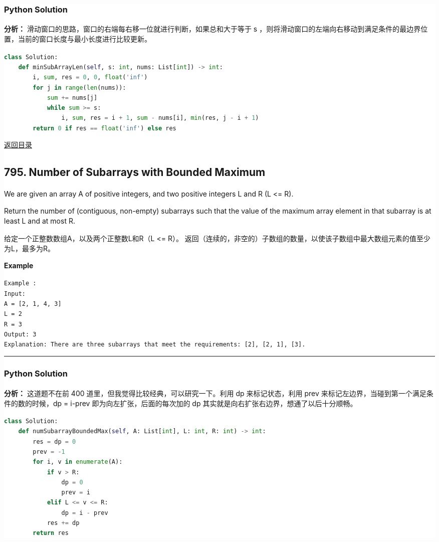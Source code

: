 ### Python Solution
**分析：** 滑动窗口的思路，窗口的右端每右移一位就进行判断，如果总和大于等于 s ，则将滑动窗口的左端向右移动到满足条件的最边界位置，当前的窗口长度与最小长度进行比较更新。

```python
class Solution:
    def minSubArrayLen(self, s: int, nums: List[int]) -> int:
        i, sum, res = 0, 0, float('inf')
        for j in range(len(nums)):
            sum += nums[j]
            while sum >= s:
                i, sum, res = i + 1, sum - nums[i], min(res, j - i + 1)
        return 0 if res == float('inf') else res
```

[返回目录](#00)

## 795. Number of Subarrays with Bounded Maximum

We are given an array A of positive integers, and two positive integers L and R (L <= R).

Return the number of (contiguous, non-empty) subarrays such that the value of the maximum array element in that subarray is at least L and at most R.

给定一个正整数数组A，以及两个正整数L和R（L <= R）。 返回（连续的，非空的）子数组的数量，以使该子数组中最大数组元素的值至少为L，最多为R。

**Example**

```
Example :
Input:
A = [2, 1, 4, 3]
L = 2
R = 3
Output: 3
Explanation: There are three subarrays that meet the requirements: [2], [2, 1], [3].
```

---

### Python Solution
**分析：** 这道题不在前 400 道里，但我觉得比较经典，可以研究一下。利用 dp 来标记状态，利用 prev 来标记左边界，当碰到第一个满足条件的数的时候，dp = i-prev 即为向左扩张，后面的每次加的 dp 其实就是向右扩张右边界，想通了以后十分顺畅。

```python
class Solution:
    def numSubarrayBoundedMax(self, A: List[int], L: int, R: int) -> int:
        res = dp = 0
        prev = -1
        for i, v in enumerate(A):
            if v > R:
                dp = 0
                prev = i
            elif L <= v <= R:
                dp = i - prev
            res += dp
        return res
```

